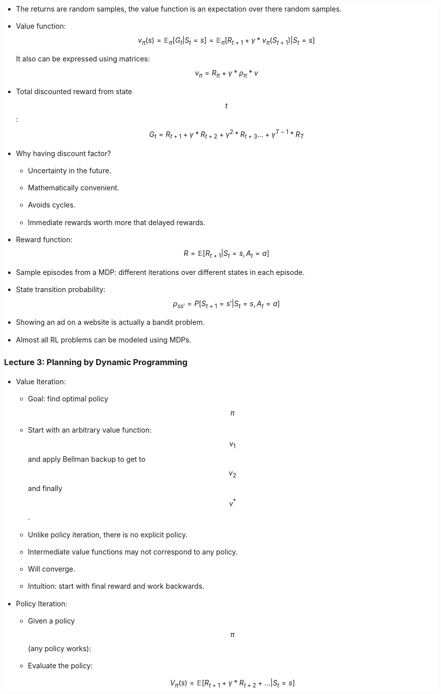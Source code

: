 
-   The returns are random samples, the value function is an expectation over there random samples.

-   Value function:
    $$v_\pi (s) = \mathbb{E}_\pi [G_t | S_t = s] = \mathbb{E}_\pi [R_{t+1} + \gamma * v_\pi (S_{t+1}) | S_t = s]$$

    It also can be expressed using matrices:
    $$v_\pi = R_\pi + \gamma * \rho_\pi * v$$

-   Total discounted reward from state $$t$$:
    $$G_t = R_{t+1} + \gamma * R_{t+2} + \gamma^2 * R_{t+3} ... + \gamma^{T-1} * R_T$$

-   Why having discount factor?


	-   Uncertainty in the future.
	    
	-   Mathematically convenient.
	    
	-   Avoids cycles.
	    
	-   Immediate rewards worth more that delayed rewards.


-   Reward function:
    $$R = \mathbb{E} [R_{t+1} | S_t = s, A_t = a]$$

-   Sample episodes from a MDP: different iterations over different states in each episode.

-   State transition probability:
    $$\rho_{ss'} = P [S_{t+1} = s' | S_t = s, A_t = a]$$

-   Showing an ad on a website is actually a bandit problem.

-   Almost all RL problems can be modeled using MDPs.

### Lecture 3: Planning by Dynamic Programming

-   Value Iteration:


	-   Goal: find optimal policy $$\pi$$
	    
	-   Start with an arbitrary value function: $$v_1$$  and apply Bellman backup to get to  $$v_2$$  and finally $$v^*$$.
	    
	-   Unlike policy iteration, there is no explicit policy.
	    
	-   Intermediate value functions may not correspond to any policy.
	    
	-   Will converge.
	    
	-   Intuition: start with final reward and work backwards.


-   Policy Iteration:


	-   Given a policy $$\pi$$ (any policy works):
	    

    -   Evaluate the policy:  
                                
        $$V_\pi (s) = \mathbb{E} [ R_{t+1} + \gamma * R_{t+2} + ... | S_t = s ]$$
	    